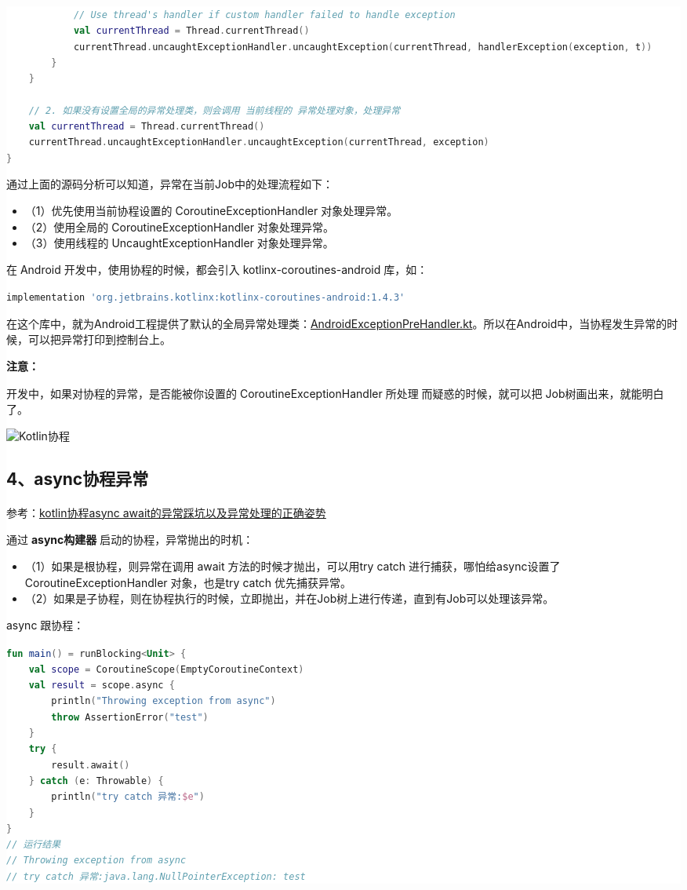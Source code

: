 ```kotlin
            // Use thread's handler if custom handler failed to handle exception
            val currentThread = Thread.currentThread()
            currentThread.uncaughtExceptionHandler.uncaughtException(currentThread, handlerException(exception, t))
        }
    }

    // 2. 如果没有设置全局的异常处理类，则会调用 当前线程的 异常处理对象，处理异常
    val currentThread = Thread.currentThread()
    currentThread.uncaughtExceptionHandler.uncaughtException(currentThread, exception)
}
```

通过上面的源码分析可以知道，异常在当前Job中的处理流程如下：

* （1）优先使用当前协程设置的 CoroutineExceptionHandler 对象处理异常。
* （2）使用全局的 CoroutineExceptionHandler 对象处理异常。
* （3）使用线程的 UncaughtExceptionHandler 对象处理异常。

在 Android 开发中，使用协程的时候，都会引入 kotlinx-coroutines-android 库，如：

```groovy
implementation 'org.jetbrains.kotlinx:kotlinx-coroutines-android:1.4.3'
```

在这个库中，就为Android工程提供了默认的全局异常处理类：[AndroidExceptionPreHandler.kt](https://github.com/Kotlin/kotlinx.coroutines/blob/master/ui/kotlinx-coroutines-android/src/AndroidExceptionPreHandler.kt)。所以在Android中，当协程发生异常的时候，可以把异常打印到控制台上。

**注意：**

开发中，如果对协程的异常，是否能被你设置的 CoroutineExceptionHandler 所处理 而疑惑的时候，就可以把 Job树画出来，就能明白了。

![Kotlin协程](https://raw.githubusercontent.com/meiSThub/BlogImage/master/20222022Kotlin%E5%8D%8F%E7%A8%8B.jpg)



## 4、async协程异常

参考：[kotlin协程async await的异常踩坑以及异常处理的正确姿势](https://blog.csdn.net/yuzhiqiang_1993/article/details/121049744)

通过 **async构建器** 启动的协程，异常抛出的时机：

* （1）如果是根协程，则异常在调用 await 方法的时候才抛出，可以用try catch 进行捕获，哪怕给async设置了CoroutineExceptionHandler 对象，也是try catch 优先捕获异常。
* （2）如果是子协程，则在协程执行的时候，立即抛出，并在Job树上进行传递，直到有Job可以处理该异常。

async 跟协程：

```kotlin
fun main() = runBlocking<Unit> {
    val scope = CoroutineScope(EmptyCoroutineContext)
    val result = scope.async {
        println("Throwing exception from async")
        throw AssertionError("test")
    }
    try {
        result.await()
    } catch (e: Throwable) {
        println("try catch 异常:$e")
    }
}
// 运行结果
// Throwing exception from async
// try catch 异常:java.lang.NullPointerException: test
```
